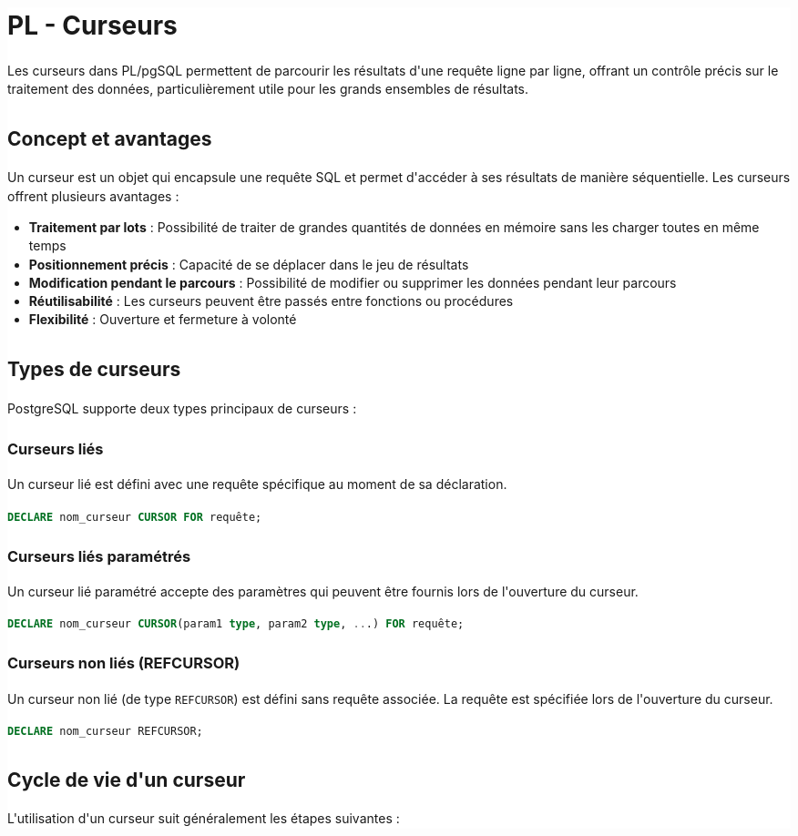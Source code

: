 # PL - Curseurs

Les curseurs dans PL/pgSQL permettent de parcourir les résultats d'une requête ligne par ligne, offrant un contrôle précis sur le traitement des données, particulièrement utile pour les grands ensembles de résultats.

## Concept et avantages

Un curseur est un objet qui encapsule une requête SQL et permet d'accéder à ses résultats de manière séquentielle. Les curseurs offrent plusieurs avantages :

- **Traitement par lots** : Possibilité de traiter de grandes quantités de données en mémoire sans les charger toutes en même temps
- **Positionnement précis** : Capacité de se déplacer dans le jeu de résultats
- **Modification pendant le parcours** : Possibilité de modifier ou supprimer les données pendant leur parcours
- **Réutilisabilité** : Les curseurs peuvent être passés entre fonctions ou procédures
- **Flexibilité** : Ouverture et fermeture à volonté

## Types de curseurs

PostgreSQL supporte deux types principaux de curseurs :

### Curseurs liés

Un curseur lié est défini avec une requête spécifique au moment de sa déclaration.

```sql
DECLARE nom_curseur CURSOR FOR requête;
```

### Curseurs liés paramétrés

Un curseur lié paramétré accepte des paramètres qui peuvent être fournis lors de l'ouverture du curseur.

```sql
DECLARE nom_curseur CURSOR(param1 type, param2 type, ...) FOR requête;
```

### Curseurs non liés (REFCURSOR)

Un curseur non lié (de type `REFCURSOR`) est défini sans requête associée. La requête est spécifiée lors de l'ouverture du curseur.

```sql
DECLARE nom_curseur REFCURSOR;
```

## Cycle de vie d'un curseur

L'utilisation d'un curseur suit généralement les étapes suivantes :
